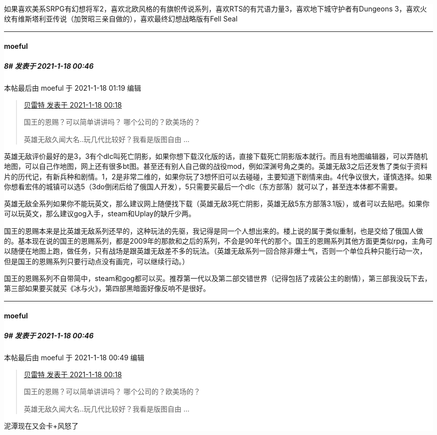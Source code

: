 


如果喜欢美系SRPG有幻想将军2，喜欢北欧风格的有旗帜传说系列，喜欢RTS的有咒语力量3，喜欢地下城守护者有Dungeons 3，喜欢火纹有维斯塔利亚传说（加贺昭三亲自做的），喜欢最终幻想战略版有Fell Seal










*****

####  moeful  
##### 8#       发表于 2021-1-18 00:46



 本帖最后由 moeful 于 2021-1-18 01:19 编辑 
<blockquote><a href="httphttps://bbs.saraba1st.com/2b/forum.php?mod=redirect&amp;goto=findpost&amp;pid=50067501&amp;ptid=1983363" target="_blank">贝雷特 发表于 2021-1-18 00:18</a>

国王的恩赐？可以简单讲讲吗？ 哪个公司的？欧美场的？

 英雄无敌久闻大名..玩几代比较好？我看是版图自由 ...</blockquote>
英雄无敌评价最好的是3，3有个dlc叫死亡阴影，如果你想下载汉化版的话，直接下载死亡阴影版本就行。而且有地图编辑器，可以弄随机地图，可以自己作地图，网上还有很多bt图。甚至还有别人自己做的战役mod，例如深渊号角之类的。英雄无敌3之后还发售了类似于资料片的历代记，有新兵种和剧情。1，2是非常二维的，如果你玩了3想怀旧可以去碰碰，主要知道下剧情来由。4代争议很大，谨慎选择。如果你想看宏伟的城镇可以选5（3do倒闭后给了俄国人开发），5只需要买最后一个dlc（东方部落）就可以了，甚至连本体都不需要。


英雄无敌全系列如果你不能玩英文，那么建议网上随便找下载（英雄无敌3死亡阴影，英雄无敌5东方部落3.1版），或者可以去贴吧。如果你可以玩英文，那么建议gog入手，steam和Uplay的缺斤少两。


国王的恩赐本来是比英雄无敌系列还早的，这种玩法的先驱，我记得是同一个人想出来的。楼上说的属于类似重制，也是交给了俄国人做的。基本现在说的国王的恩赐系列，都是2009年的那款和之后的系列，不会是90年代的那个。国王的恩赐系列其他方面更类似rpg，主角可以随便在地图上跑，做任务，只有战场是跟英雄无敌差不多的玩法。（英雄无敌系列一回合除非爆士气，否则一个单位兵种只能行动一次，但是国王的恩赐系列只要行动点没有画完，可以继续行动。）


国王的恩赐系列不自带简中，steam和gog都可以买。推荐第一代以及第二部交错世界（记得包括了戎装公主的剧情），第三部我没玩下去，第三部如果要买就买《冰与火》，第四部黑暗面好像反响不是很好。







*****

####  moeful  
##### 9#       发表于 2021-1-18 00:46



 本帖最后由 moeful 于 2021-1-18 00:49 编辑 
<blockquote><a href="httphttps://bbs.saraba1st.com/2b/forum.php?mod=redirect&amp;goto=findpost&amp;pid=50067501&amp;ptid=1983363" target="_blank">贝雷特 发表于 2021-1-18 00:18</a>

国王的恩赐？可以简单讲讲吗？ 哪个公司的？欧美场的？

 英雄无敌久闻大名..玩几代比较好？我看是版图自由 ...</blockquote>
泥潭现在又会卡+风怒了

